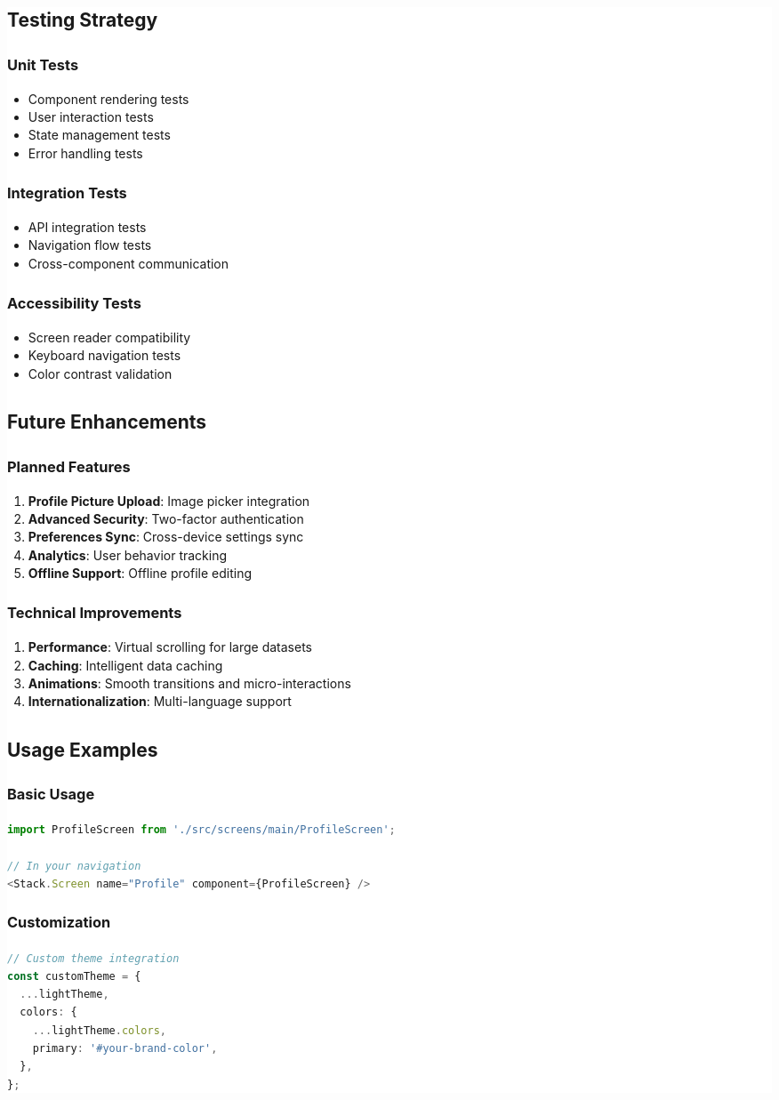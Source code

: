 ## Testing Strategy

### Unit Tests
- Component rendering tests
- User interaction tests
- State management tests
- Error handling tests

### Integration Tests
- API integration tests
- Navigation flow tests
- Cross-component communication

### Accessibility Tests
- Screen reader compatibility
- Keyboard navigation tests
- Color contrast validation

## Future Enhancements

### Planned Features
1. **Profile Picture Upload**: Image picker integration
2. **Advanced Security**: Two-factor authentication
3. **Preferences Sync**: Cross-device settings sync
4. **Analytics**: User behavior tracking
5. **Offline Support**: Offline profile editing

### Technical Improvements
1. **Performance**: Virtual scrolling for large datasets
2. **Caching**: Intelligent data caching
3. **Animations**: Smooth transitions and micro-interactions
4. **Internationalization**: Multi-language support

## Usage Examples

### Basic Usage
```typescript
import ProfileScreen from './src/screens/main/ProfileScreen';

// In your navigation
<Stack.Screen name="Profile" component={ProfileScreen} />
```

### Customization
```typescript
// Custom theme integration
const customTheme = {
  ...lightTheme,
  colors: {
    ...lightTheme.colors,
    primary: '#your-brand-color',
  },
};
```
